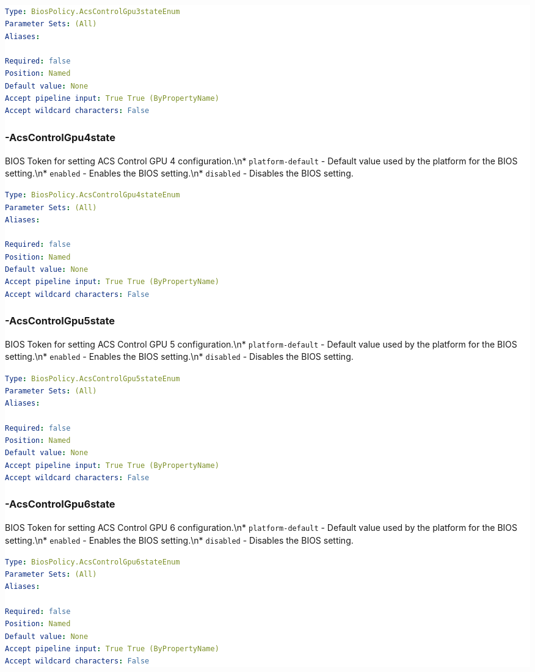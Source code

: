 ```yaml
Type: BiosPolicy.AcsControlGpu3stateEnum
Parameter Sets: (All)
Aliases:

Required: false
Position: Named
Default value: None
Accept pipeline input: True True (ByPropertyName)
Accept wildcard characters: False
```

### -AcsControlGpu4state
BIOS Token for setting ACS Control GPU 4 configuration.\n* `platform-default` - Default value used by the platform for the BIOS setting.\n* `enabled` - Enables the BIOS setting.\n* `disabled` - Disables the BIOS setting.

```yaml
Type: BiosPolicy.AcsControlGpu4stateEnum
Parameter Sets: (All)
Aliases:

Required: false
Position: Named
Default value: None
Accept pipeline input: True True (ByPropertyName)
Accept wildcard characters: False
```

### -AcsControlGpu5state
BIOS Token for setting ACS Control GPU 5 configuration.\n* `platform-default` - Default value used by the platform for the BIOS setting.\n* `enabled` - Enables the BIOS setting.\n* `disabled` - Disables the BIOS setting.

```yaml
Type: BiosPolicy.AcsControlGpu5stateEnum
Parameter Sets: (All)
Aliases:

Required: false
Position: Named
Default value: None
Accept pipeline input: True True (ByPropertyName)
Accept wildcard characters: False
```

### -AcsControlGpu6state
BIOS Token for setting ACS Control GPU 6 configuration.\n* `platform-default` - Default value used by the platform for the BIOS setting.\n* `enabled` - Enables the BIOS setting.\n* `disabled` - Disables the BIOS setting.

```yaml
Type: BiosPolicy.AcsControlGpu6stateEnum
Parameter Sets: (All)
Aliases:

Required: false
Position: Named
Default value: None
Accept pipeline input: True True (ByPropertyName)
Accept wildcard characters: False
```
